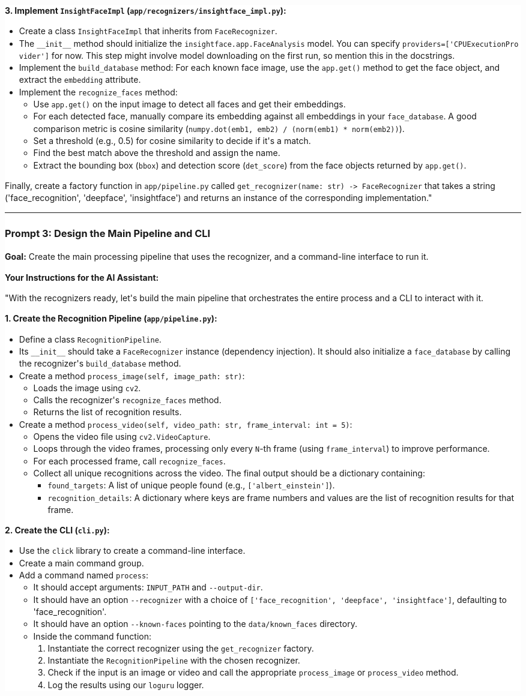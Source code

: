 **3. Implement `InsightFaceImpl` (`app/recognizers/insightface_impl.py`):**
*   Create a class `InsightFaceImpl` that inherits from `FaceRecognizer`.
*   The `__init__` method should initialize the `insightface.app.FaceAnalysis` model. You can specify `providers=['CPUExecutionProvider']` for now. This step might involve model downloading on the first run, so mention this in the docstrings.
*   Implement the `build_database` method: For each known face image, use the `app.get()` method to get the face object, and extract the `embedding` attribute.
*   Implement the `recognize_faces` method:
    *   Use `app.get()` on the input image to detect all faces and get their embeddings.
    *   For each detected face, manually compare its embedding against all embeddings in your `face_database`. A good comparison metric is cosine similarity (`numpy.dot(emb1, emb2) / (norm(emb1) * norm(emb2))`).
    *   Set a threshold (e.g., 0.5) for cosine similarity to decide if it's a match.
    *   Find the best match above the threshold and assign the name.
    *   Extract the bounding box (`bbox`) and detection score (`det_score`) from the face objects returned by `app.get()`.

Finally, create a factory function in `app/pipeline.py` called `get_recognizer(name: str) -> FaceRecognizer` that takes a string ('face_recognition', 'deepface', 'insightface') and returns an instance of the corresponding implementation."

---

### **Prompt 3: Design the Main Pipeline and CLI**

**Goal:** Create the main processing pipeline that uses the recognizer, and a command-line interface to run it.

**Your Instructions for the AI Assistant:**

"With the recognizers ready, let's build the main pipeline that orchestrates the entire process and a CLI to interact with it.

**1. Create the Recognition Pipeline (`app/pipeline.py`):**
*   Define a class `RecognitionPipeline`.
*   Its `__init__` should take a `FaceRecognizer` instance (dependency injection). It should also initialize a `face_database` by calling the recognizer's `build_database` method.
*   Create a method `process_image(self, image_path: str)`:
    *   Loads the image using `cv2`.
    *   Calls the recognizer's `recognize_faces` method.
    *   Returns the list of recognition results.
*   Create a method `process_video(self, video_path: str, frame_interval: int = 5)`:
    *   Opens the video file using `cv2.VideoCapture`.
    *   Loops through the video frames, processing only every `N`-th frame (using `frame_interval`) to improve performance.
    *   For each processed frame, call `recognize_faces`.
    *   Collect all unique recognitions across the video. The final output should be a dictionary containing:
        *   `found_targets`: A list of unique people found (e.g., `['albert_einstein']`).
        *   `recognition_details`: A dictionary where keys are frame numbers and values are the list of recognition results for that frame.

**2. Create the CLI (`cli.py`):**
*   Use the `click` library to create a command-line interface.
*   Create a main command group.
*   Add a command named `process`:
    *   It should accept arguments: `INPUT_PATH` and `--output-dir`.
    *   It should have an option `--recognizer` with a choice of `['face_recognition', 'deepface', 'insightface']`, defaulting to 'face_recognition'.
    *   It should have an option `--known-faces` pointing to the `data/known_faces` directory.
    *   Inside the command function:
        1.  Instantiate the correct recognizer using the `get_recognizer` factory.
        2.  Instantiate the `RecognitionPipeline` with the chosen recognizer.
        3.  Check if the input is an image or video and call the appropriate `process_image` or `process_video` method.
        4.  Log the results using our `loguru` logger.